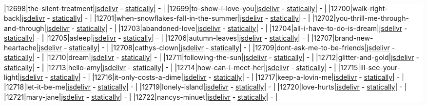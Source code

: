 |12698|the-silent-treatment|[jsdelivr](https://cdn.jsdelivr.net/gh/dbchord/c1-1-3/10001-15000/12501-13000/the-silent-treatment.webp) - [statically](https://cdn.statically.io/gh/dbchord/c1-1-3/i/10001-15000/12501-13000/the-silent-treatment.webp)| - |
|12699|to-show-i-love-you|[jsdelivr](https://cdn.jsdelivr.net/gh/dbchord/c1-1-3/10001-15000/12501-13000/to-show-i-love-you.webp) - [statically](https://cdn.statically.io/gh/dbchord/c1-1-3/i/10001-15000/12501-13000/to-show-i-love-you.webp)| - |
|12700|walk-right-back|[jsdelivr](https://cdn.jsdelivr.net/gh/dbchord/c1-1-3/10001-15000/12501-13000/walk-right-back.webp) - [statically](https://cdn.statically.io/gh/dbchord/c1-1-3/i/10001-15000/12501-13000/walk-right-back.webp)| - |
|12701|when-snowflakes-fall-in-the-summer|[jsdelivr](https://cdn.jsdelivr.net/gh/dbchord/c1-1-3/10001-15000/12501-13000/when-snowflakes-fall-in-the-summer.webp) - [statically](https://cdn.statically.io/gh/dbchord/c1-1-3/i/10001-15000/12501-13000/when-snowflakes-fall-in-the-summer.webp)| - |
|12702|you-thrill-me-through-and-through|[jsdelivr](https://cdn.jsdelivr.net/gh/dbchord/c1-1-3/10001-15000/12501-13000/you-thrill-me-through-and-through.webp) - [statically](https://cdn.statically.io/gh/dbchord/c1-1-3/i/10001-15000/12501-13000/you-thrill-me-through-and-through.webp)| - |
|12703|abandoned-love|[jsdelivr](https://cdn.jsdelivr.net/gh/dbchord/c1-1-3/10001-15000/12501-13000/abandoned-love.webp) - [statically](https://cdn.statically.io/gh/dbchord/c1-1-3/i/10001-15000/12501-13000/abandoned-love.webp)| - |
|12704|all-i-have-to-do-is-dream|[jsdelivr](https://cdn.jsdelivr.net/gh/dbchord/c1-1-3/10001-15000/12501-13000/all-i-have-to-do-is-dream.webp) - [statically](https://cdn.statically.io/gh/dbchord/c1-1-3/i/10001-15000/12501-13000/all-i-have-to-do-is-dream.webp)| - |
|12705|asleep|[jsdelivr](https://cdn.jsdelivr.net/gh/dbchord/c1-1-3/10001-15000/12501-13000/asleep.webp) - [statically](https://cdn.statically.io/gh/dbchord/c1-1-3/i/10001-15000/12501-13000/asleep.webp)| - |
|12706|autumn-leaves|[jsdelivr](https://cdn.jsdelivr.net/gh/dbchord/c1-1-3/10001-15000/12501-13000/autumn-leaves.webp) - [statically](https://cdn.statically.io/gh/dbchord/c1-1-3/i/10001-15000/12501-13000/autumn-leaves.webp)| - |
|12707|brand-new-heartache|[jsdelivr](https://cdn.jsdelivr.net/gh/dbchord/c1-1-3/10001-15000/12501-13000/brand-new-heartache.webp) - [statically](https://cdn.statically.io/gh/dbchord/c1-1-3/i/10001-15000/12501-13000/brand-new-heartache.webp)| - |
|12708|cathys-clown|[jsdelivr](https://cdn.jsdelivr.net/gh/dbchord/c1-1-3/10001-15000/12501-13000/cathys-clown.webp) - [statically](https://cdn.statically.io/gh/dbchord/c1-1-3/i/10001-15000/12501-13000/cathys-clown.webp)| - |
|12709|dont-ask-me-to-be-friends|[jsdelivr](https://cdn.jsdelivr.net/gh/dbchord/c1-1-3/10001-15000/12501-13000/dont-ask-me-to-be-friends.webp) - [statically](https://cdn.statically.io/gh/dbchord/c1-1-3/i/10001-15000/12501-13000/dont-ask-me-to-be-friends.webp)| - |
|12710|dream|[jsdelivr](https://cdn.jsdelivr.net/gh/dbchord/c1-1-3/10001-15000/12501-13000/dream.webp) - [statically](https://cdn.statically.io/gh/dbchord/c1-1-3/i/10001-15000/12501-13000/dream.webp)| - |
|12711|following-the-sun|[jsdelivr](https://cdn.jsdelivr.net/gh/dbchord/c1-1-3/10001-15000/12501-13000/following-the-sun.webp) - [statically](https://cdn.statically.io/gh/dbchord/c1-1-3/i/10001-15000/12501-13000/following-the-sun.webp)| - |
|12712|glitter-and-gold|[jsdelivr](https://cdn.jsdelivr.net/gh/dbchord/c1-1-3/10001-15000/12501-13000/glitter-and-gold.webp) - [statically](https://cdn.statically.io/gh/dbchord/c1-1-3/i/10001-15000/12501-13000/glitter-and-gold.webp)| - |
|12713|hello-amy|[jsdelivr](https://cdn.jsdelivr.net/gh/dbchord/c1-1-3/10001-15000/12501-13000/hello-amy.webp) - [statically](https://cdn.statically.io/gh/dbchord/c1-1-3/i/10001-15000/12501-13000/hello-amy.webp)| - |
|12714|how-can-i-meet-her|[jsdelivr](https://cdn.jsdelivr.net/gh/dbchord/c1-1-3/10001-15000/12501-13000/how-can-i-meet-her.webp) - [statically](https://cdn.statically.io/gh/dbchord/c1-1-3/i/10001-15000/12501-13000/how-can-i-meet-her.webp)| - |
|12715|ill-see-your-light|[jsdelivr](https://cdn.jsdelivr.net/gh/dbchord/c1-1-3/10001-15000/12501-13000/ill-see-your-light.webp) - [statically](https://cdn.statically.io/gh/dbchord/c1-1-3/i/10001-15000/12501-13000/ill-see-your-light.webp)| - |
|12716|it-only-costs-a-dime|[jsdelivr](https://cdn.jsdelivr.net/gh/dbchord/c1-1-3/10001-15000/12501-13000/it-only-costs-a-dime.webp) - [statically](https://cdn.statically.io/gh/dbchord/c1-1-3/i/10001-15000/12501-13000/it-only-costs-a-dime.webp)| - |
|12717|keep-a-lovin-me|[jsdelivr](https://cdn.jsdelivr.net/gh/dbchord/c1-1-3/10001-15000/12501-13000/keep-a-lovin-me.webp) - [statically](https://cdn.statically.io/gh/dbchord/c1-1-3/i/10001-15000/12501-13000/keep-a-lovin-me.webp)| - |
|12718|let-it-be-me|[jsdelivr](https://cdn.jsdelivr.net/gh/dbchord/c1-1-3/10001-15000/12501-13000/let-it-be-me.webp) - [statically](https://cdn.statically.io/gh/dbchord/c1-1-3/i/10001-15000/12501-13000/let-it-be-me.webp)| - |
|12719|lonely-island|[jsdelivr](https://cdn.jsdelivr.net/gh/dbchord/c1-1-3/10001-15000/12501-13000/lonely-island.webp) - [statically](https://cdn.statically.io/gh/dbchord/c1-1-3/i/10001-15000/12501-13000/lonely-island.webp)| - |
|12720|love-hurts|[jsdelivr](https://cdn.jsdelivr.net/gh/dbchord/c1-1-3/10001-15000/12501-13000/love-hurts.webp) - [statically](https://cdn.statically.io/gh/dbchord/c1-1-3/i/10001-15000/12501-13000/love-hurts.webp)| - |
|12721|mary-jane|[jsdelivr](https://cdn.jsdelivr.net/gh/dbchord/c1-1-3/10001-15000/12501-13000/mary-jane.webp) - [statically](https://cdn.statically.io/gh/dbchord/c1-1-3/i/10001-15000/12501-13000/mary-jane.webp)| - |
|12722|nancys-minuet|[jsdelivr](https://cdn.jsdelivr.net/gh/dbchord/c1-1-3/10001-15000/12501-13000/nancys-minuet.webp) - [statically](https://cdn.statically.io/gh/dbchord/c1-1-3/i/10001-15000/12501-13000/nancys-minuet.webp)| - |